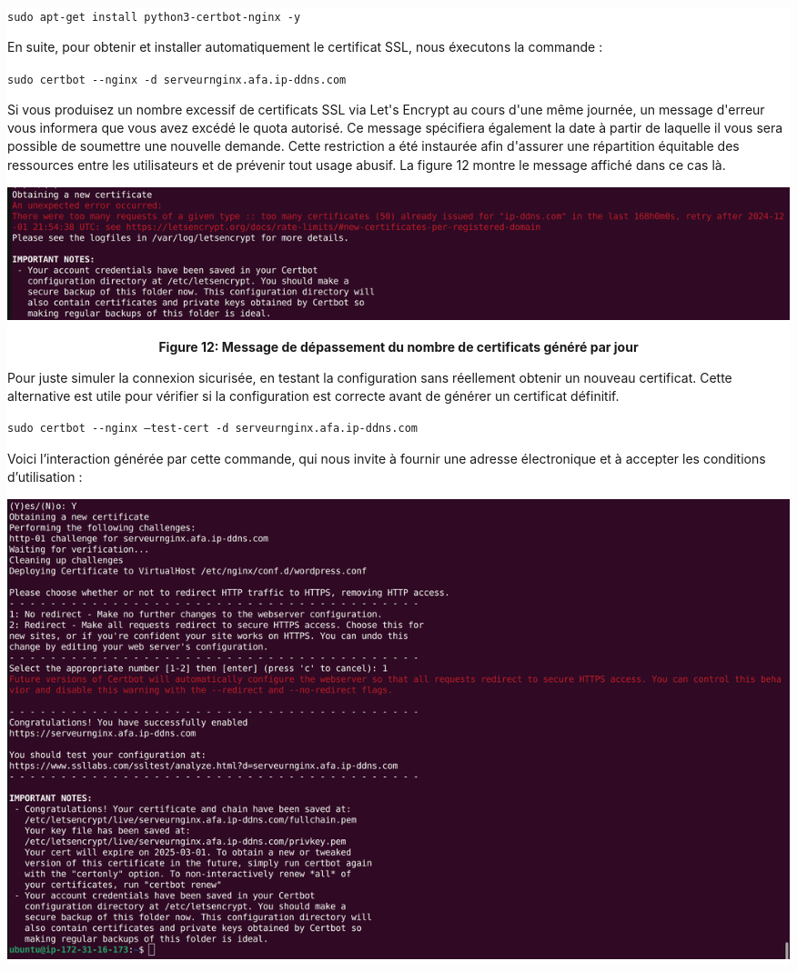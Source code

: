 ```
sudo apt-get install python3-certbot-nginx -y
```
En suite, pour obtenir et installer automatiquement le certificat SSL, nous éxecutons la commande : 
```
sudo certbot --nginx -d serveurnginx.afa.ip-ddns.com
```
Si vous produisez un nombre excessif de certificats SSL via Let's Encrypt au cours d'une même journée, un message d'erreur vous informera que vous avez excédé le quota autorisé. Ce message spécifiera également la date à partir de laquelle il vous sera possible de soumettre une nouvelle demande. Cette restriction a été instaurée afin d'assurer une répartition équitable des ressources entre les utilisateurs et de prévenir tout usage abusif. La figure 12 montre le message affiché dans ce cas là.

<p align="center">
<img src="./figures/figure12.png" width=100%>
</p>
<p align="center" style="font-weight: bold;">
Figure 12: Message de dépassement du nombre de certificats généré par jour
</p>

Pour juste simuler la connexion sicurisée,  en testant la configuration sans réellement obtenir un nouveau certificat. Cette alternative est utile pour vérifier si la configuration est correcte avant de générer un certificat définitif.
```
sudo certbot --nginx –test-cert -d serveurnginx.afa.ip-ddns.com
```



Voici l’interaction générée par cette commande, qui nous invite à fournir une adresse électronique et à accepter les conditions d’utilisation :

<p align="center">
<img src="./figures/figure13.png" width=100%>